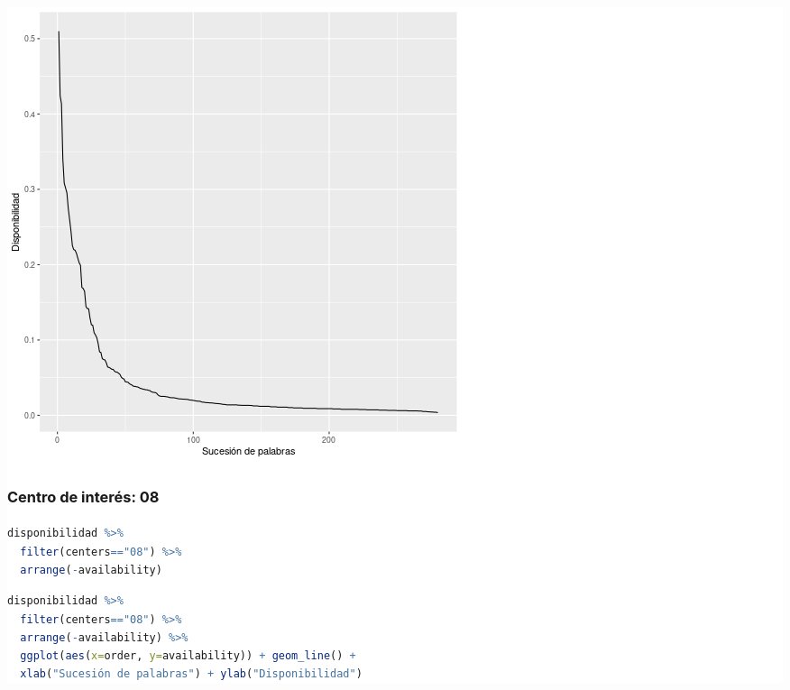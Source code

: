 ![plot of chunk unnamed-chunk-17](figure/unnamed-chunk-17-1.png)

### Centro de interés: 08

```r
disponibilidad %>% 
  filter(centers=="08") %>% 
  arrange(-availability)
```


```r
disponibilidad %>% 
  filter(centers=="08") %>% 
  arrange(-availability) %>% 
  ggplot(aes(x=order, y=availability)) + geom_line() +
  xlab("Sucesión de palabras") + ylab("Disponibilidad")
```
